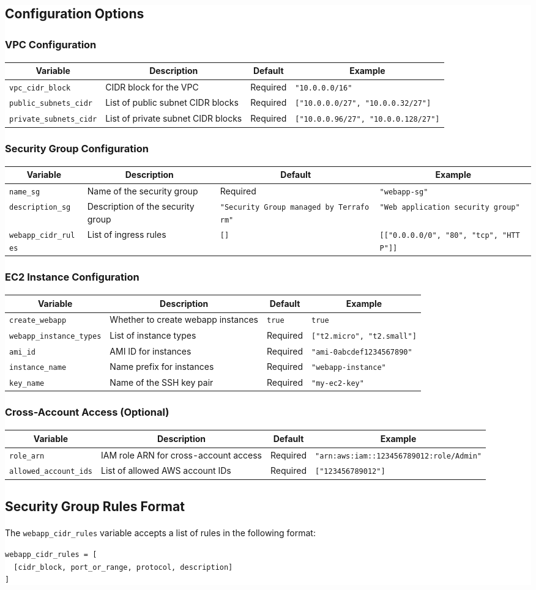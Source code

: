 ## Configuration Options

### VPC Configuration

| Variable | Description | Default | Example |
|----------|-------------|---------|---------|
| `vpc_cidr_block` | CIDR block for the VPC | Required | `"10.0.0.0/16"` |
| `public_subnets_cidr` | List of public subnet CIDR blocks | Required | `["10.0.0.0/27", "10.0.0.32/27"]` |
| `private_subnets_cidr` | List of private subnet CIDR blocks | Required | `["10.0.0.96/27", "10.0.0.128/27"]` |

### Security Group Configuration

| Variable | Description | Default | Example |
|----------|-------------|---------|---------|
| `name_sg` | Name of the security group | Required | `"webapp-sg"` |
| `description_sg` | Description of the security group | `"Security Group managed by Terraform"` | `"Web application security group"` |
| `webapp_cidr_rules` | List of ingress rules | `[]` | `[["0.0.0.0/0", "80", "tcp", "HTTP"]]` |

### EC2 Instance Configuration

| Variable | Description | Default | Example |
|----------|-------------|---------|---------|
| `create_webapp` | Whether to create webapp instances | `true` | `true` |
| `webapp_instance_types` | List of instance types | Required | `["t2.micro", "t2.small"]` |
| `ami_id` | AMI ID for instances | Required | `"ami-0abcdef1234567890"` |
| `instance_name` | Name prefix for instances | Required | `"webapp-instance"` |
| `key_name` | Name of the SSH key pair | Required | `"my-ec2-key"` |

### Cross-Account Access (Optional)

| Variable | Description | Default | Example |
|----------|-------------|---------|---------|
| `role_arn` | IAM role ARN for cross-account access | Required | `"arn:aws:iam::123456789012:role/Admin"` |
| `allowed_account_ids` | List of allowed AWS account IDs | Required | `["123456789012"]` |

## Security Group Rules Format

The `webapp_cidr_rules` variable accepts a list of rules in the following format:

```hcl
webapp_cidr_rules = [
  [cidr_block, port_or_range, protocol, description]
]
```

